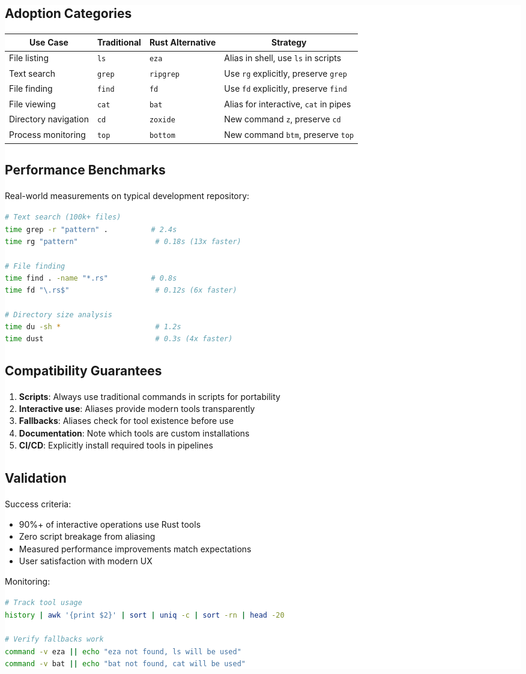## Adoption Categories

| Use Case | Traditional | Rust Alternative | Strategy |
|----------|-------------|------------------|----------|
| File listing | `ls` | `eza` | Alias in shell, use `ls` in scripts |
| Text search | `grep` | `ripgrep` | Use `rg` explicitly, preserve `grep` |
| File finding | `find` | `fd` | Use `fd` explicitly, preserve `find` |
| File viewing | `cat` | `bat` | Alias for interactive, `cat` in pipes |
| Directory navigation | `cd` | `zoxide` | New command `z`, preserve `cd` |
| Process monitoring | `top` | `bottom` | New command `btm`, preserve `top` |

## Performance Benchmarks

Real-world measurements on typical development repository:

```bash
# Text search (100k+ files)
time grep -r "pattern" .          # 2.4s
time rg "pattern"                  # 0.18s (13x faster)

# File finding
time find . -name "*.rs"          # 0.8s
time fd "\.rs$"                    # 0.12s (6x faster)

# Directory size analysis
time du -sh *                      # 1.2s
time dust                          # 0.3s (4x faster)
```

## Compatibility Guarantees

1. **Scripts**: Always use traditional commands in scripts for portability
2. **Interactive use**: Aliases provide modern tools transparently
3. **Fallbacks**: Aliases check for tool existence before use
4. **Documentation**: Note which tools are custom installations
5. **CI/CD**: Explicitly install required tools in pipelines

## Validation

Success criteria:
- 90%+ of interactive operations use Rust tools
- Zero script breakage from aliasing
- Measured performance improvements match expectations
- User satisfaction with modern UX

Monitoring:
```bash
# Track tool usage
history | awk '{print $2}' | sort | uniq -c | sort -rn | head -20

# Verify fallbacks work
command -v eza || echo "eza not found, ls will be used"
command -v bat || echo "bat not found, cat will be used"
```
